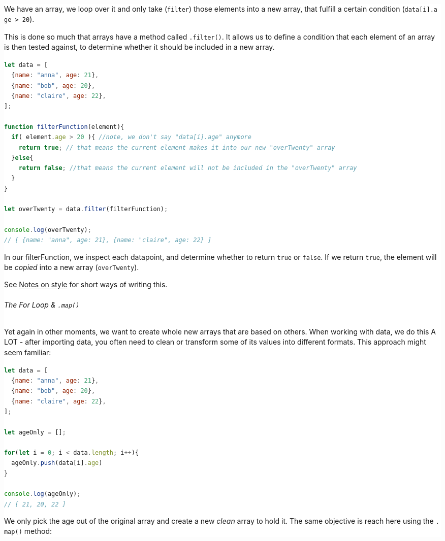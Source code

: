 We have an array, we loop over it and only take (`filter`) those elements into a new array, that fulfill a certain condition (`data[i].age > 20`).

This is done so much that arrays have a method called `.filter()`. It allows us to define a condition that each element of an array is then tested against, to determine whether it should be included in a new array.

```js
let data = [
  {name: "anna", age: 21},
  {name: "bob", age: 20},
  {name: "claire", age: 22},
];

function filterFunction(element){
  if( element.age > 20 ){ //note, we don't say "data[i].age" anymore
    return true; // that means the current element makes it into our new "overTwenty" array
  }else{
    return false; //that means the current element will not be included in the "overTwenty" array
  }
}

let overTwenty = data.filter(filterFunction);

console.log(overTwenty);
// [ {name: "anna", age: 21}, {name: "claire", age: 22} ]
```

In our filterFunction, we inspect each datapoint, and determine whether to return `true` or `false`. If we return `true`, the element will be *copied* into a new array (`overTwenty`).

See [Notes on style](#Notes-on-style-1) for short ways of writing this.

###### The For Loop & `.map()`

Yet again in other moments, we want to create whole new arrays that are based on others. When working with data, we do this A LOT - after importing data, you often need to clean or transform some of its values into different formats. This approach might seem familiar:

```js
let data = [
  {name: "anna", age: 21},
  {name: "bob", age: 20},
  {name: "claire", age: 22},
];

let ageOnly = [];

for(let i = 0; i < data.length; i++){
  ageOnly.push(data[i].age)
}

console.log(ageOnly);
// [ 21, 20, 22 ]
```
We only pick the age out of the original array and create a new *clean* array to hold it. The same objective is reach here using the `.map()` method:
